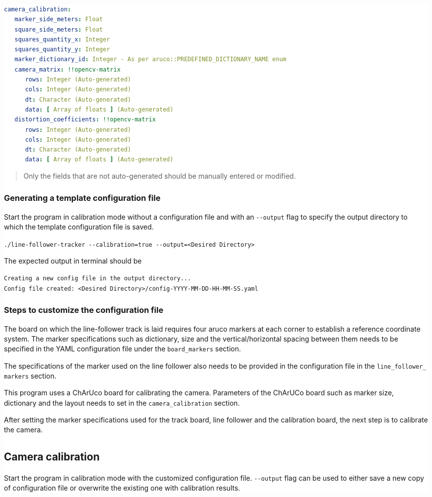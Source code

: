 ```YAML
camera_calibration:
   marker_side_meters: Float
   square_side_meters: Float
   squares_quantity_x: Integer
   squares_quantity_y: Integer
   marker_dictionary_id: Integer - As per aruco::PREDEFINED_DICTIONARY_NAME enum
   camera_matrix: !!opencv-matrix
      rows: Integer (Auto-generated)
      cols: Integer (Auto-generated)
      dt: Character (Auto-generated)
      data: [ Array of floats ] (Auto-generated)
   distortion_coefficients: !!opencv-matrix
      rows: Integer (Auto-generated)
      cols: Integer (Auto-generated)
      dt: Character (Auto-generated)
      data: [ Array of floats ] (Auto-generated)
```

> Only the fields that are not auto-generated should be manually entered or modified.

### Generating a template configuration file

Start the program in calibration mode without a configuration file and with an `--output` flag to specify the output directory to which the template configuration file is saved.

```shell
./line-follower-tracker --calibration=true --output=<Desired Directory>
```

The expected output in terminal should be

```text
Creating a new config file in the output directory...
Config file created: <Desired Directory>/config-YYYY-MM-DD-HH-MM-SS.yaml
```

### Steps to customize the configuration file

The board on which the line-follower track is laid requires four aruco markers at each corner to establish a reference coordinate system. The marker specifications such as dictionary, size and the vertical/horizontal spacing between them needs to be specified in the YAML configuration file under the `board_markers` section.

The specifications of the marker used on the line follower also needs to be provided in the configuration file in the `line_follower_markers` section.

This program uses a ChArUco board for calibrating the camera. Parameters of the ChArUCo board such as marker size, dictionary and the layout needs to set in the `camera_calibration` section.

After setting the marker specifications used for the track board, line follower and the calibration board, the next step is to calibrate the camera.

## Camera calibration

Start the program in calibration mode with the customized configuration file. `--output` flag can be used to either save a new copy of configuration file or overwrite the existing one with calibration results.
